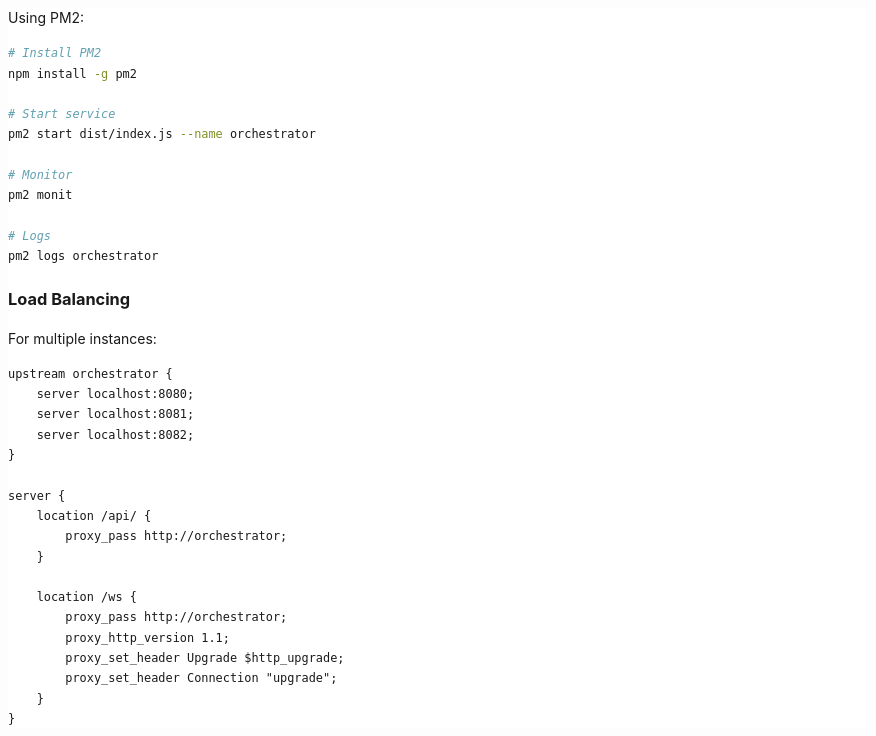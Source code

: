 Using PM2:
```bash
# Install PM2
npm install -g pm2

# Start service
pm2 start dist/index.js --name orchestrator

# Monitor
pm2 monit

# Logs
pm2 logs orchestrator
```

### Load Balancing

For multiple instances:
```nginx
upstream orchestrator {
    server localhost:8080;
    server localhost:8081;
    server localhost:8082;
}

server {
    location /api/ {
        proxy_pass http://orchestrator;
    }
    
    location /ws {
        proxy_pass http://orchestrator;
        proxy_http_version 1.1;
        proxy_set_header Upgrade $http_upgrade;
        proxy_set_header Connection "upgrade";
    }
}
```